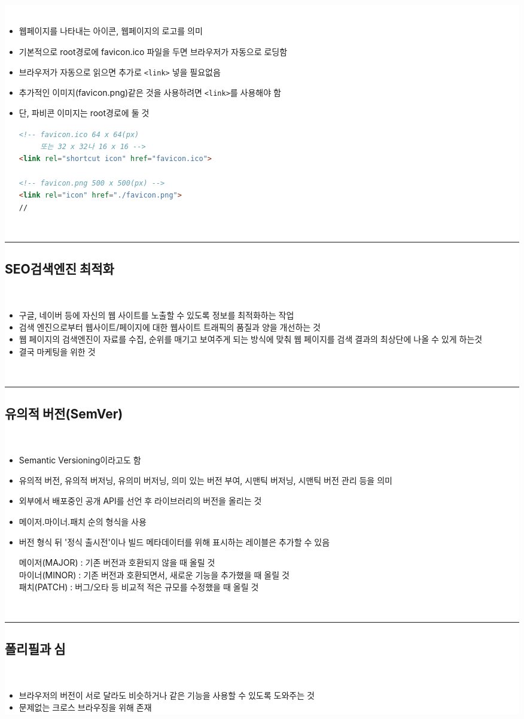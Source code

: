 <br>

+ 웹페이지를 나타내는 아이콘, 웹페이지의 로고를 의미
+ 기본적으로 root경로에 favicon.ico 파일을 두면 브라우저가 자동으로 로딩함
+ 브라우저가 자동으로 읽으면 추가로 `<link>` 넣을 필요없음
+ 추가적인 이미지(favicon.png)같은 것을 사용하려면 `<link>`를 사용해야 함
+ 단, 파비콘 이미지는 root경로에 둘 것

    ```html
    <!-- favicon.ico 64 x 64(px)
         또는 32 x 32나 16 x 16 -->
    <link rel="shortcut icon" href="favicon.ico">

    <!-- favicon.png 500 x 500(px) -->
    <link rel="icon" href="./favicon.png">
    // 
    ```
<br>
<hr>

## SEO검색엔진 최적화

<br>

- 구글, 네이버 등에 자신의 웹 사이트를 노출할 수 있도록 정보를 최적화하는 작업
- 검색 엔진으로부터 웹사이트/페이지에 대한 웹사이트 트래픽의 품질과 양을 개선하는 것
- 웹 페이지의 검색엔진이 자료를 수집, 순위를 매기고 보여주게 되는 방식에 맞춰 웹 페이지를 검색 결과의 최상단에 나올 수 있게 하는것
- 결국 마케팅을 위한 것

<br>
<hr>

## 유의적 버전(SemVer)

<br>

- Semantic Versioning이라고도 함
- 유의적 버전, 유의적 버저닝, 유의미 버저닝, 의미 있는 버전 부여, 시맨틱 버저닝, 시맨틱 버전 관리 등을 의미
- 외부에서 배포중인 공개 API를 선언 후 라이브러리의 버전을 올리는 것
- 메이저.마이너.패치 순의 형식을 사용
- 버전 형식 뒤 '정식 출시전'이나 빌드 메타데이터를 위해 표시하는 레이블은 추가할 수 있음  

    메이저(MAJOR) : 기존 버전과 호환되지 않을 때 올릴 것  
    마이너(MINOR) : 기존 버전과 호환되면서, 새로운 기능을 추가했을 때 올릴 것  
    패치(PATCH) : 버그/오타 등 비교적 적은 규모를 수정했을 때 올릴 것  

<br>
<hr>

## 폴리필과 심

<br>

- 브라우저의 버전이 서로 달라도 비슷하거나 같은 기능을 사용할 수 있도록 도와주는 것
- 문제없는 크로스 브라우징을 위해 존재
